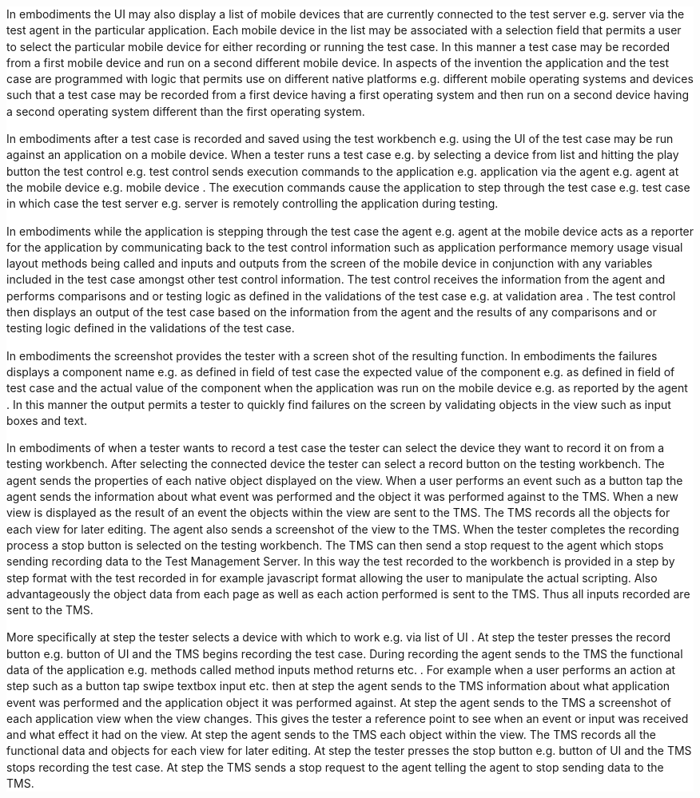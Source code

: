 In embodiments the UI may also display a list of mobile devices that are currently connected to the test server e.g. server via the test agent in the particular application. Each mobile device in the list may be associated with a selection field that permits a user to select the particular mobile device for either recording or running the test case. In this manner a test case may be recorded from a first mobile device and run on a second different mobile device. In aspects of the invention the application and the test case are programmed with logic that permits use on different native platforms e.g. different mobile operating systems and devices such that a test case may be recorded from a first device having a first operating system and then run on a second device having a second operating system different than the first operating system.

In embodiments after a test case is recorded and saved using the test workbench e.g. using the UI of the test case may be run against an application on a mobile device. When a tester runs a test case e.g. by selecting a device from list and hitting the play button the test control e.g. test control sends execution commands to the application e.g. application via the agent e.g. agent at the mobile device e.g. mobile device . The execution commands cause the application to step through the test case e.g. test case in which case the test server e.g. server is remotely controlling the application during testing.

In embodiments while the application is stepping through the test case the agent e.g. agent at the mobile device acts as a reporter for the application by communicating back to the test control information such as application performance memory usage visual layout methods being called and inputs and outputs from the screen of the mobile device in conjunction with any variables included in the test case amongst other test control information. The test control receives the information from the agent and performs comparisons and or testing logic as defined in the validations of the test case e.g. at validation area . The test control then displays an output of the test case based on the information from the agent and the results of any comparisons and or testing logic defined in the validations of the test case.

In embodiments the screenshot provides the tester with a screen shot of the resulting function. In embodiments the failures displays a component name e.g. as defined in field of test case the expected value of the component e.g. as defined in field of test case and the actual value of the component when the application was run on the mobile device e.g. as reported by the agent . In this manner the output permits a tester to quickly find failures on the screen by validating objects in the view such as input boxes and text.

In embodiments of when a tester wants to record a test case the tester can select the device they want to record it on from a testing workbench. After selecting the connected device the tester can select a record button on the testing workbench. The agent sends the properties of each native object displayed on the view. When a user performs an event such as a button tap the agent sends the information about what event was performed and the object it was performed against to the TMS. When a new view is displayed as the result of an event the objects within the view are sent to the TMS. The TMS records all the objects for each view for later editing. The agent also sends a screenshot of the view to the TMS. When the tester completes the recording process a stop button is selected on the testing workbench. The TMS can then send a stop request to the agent which stops sending recording data to the Test Management Server. In this way the test recorded to the workbench is provided in a step by step format with the test recorded in for example javascript format allowing the user to manipulate the actual scripting. Also advantageously the object data from each page as well as each action performed is sent to the TMS. Thus all inputs recorded are sent to the TMS.

More specifically at step the tester selects a device with which to work e.g. via list of UI . At step the tester presses the record button e.g. button of UI and the TMS begins recording the test case. During recording the agent sends to the TMS the functional data of the application e.g. methods called method inputs method returns etc. . For example when a user performs an action at step such as a button tap swipe textbox input etc. then at step the agent sends to the TMS information about what application event was performed and the application object it was performed against. At step the agent sends to the TMS a screenshot of each application view when the view changes. This gives the tester a reference point to see when an event or input was received and what effect it had on the view. At step the agent sends to the TMS each object within the view. The TMS records all the functional data and objects for each view for later editing. At step the tester presses the stop button e.g. button of UI and the TMS stops recording the test case. At step the TMS sends a stop request to the agent telling the agent to stop sending data to the TMS.
